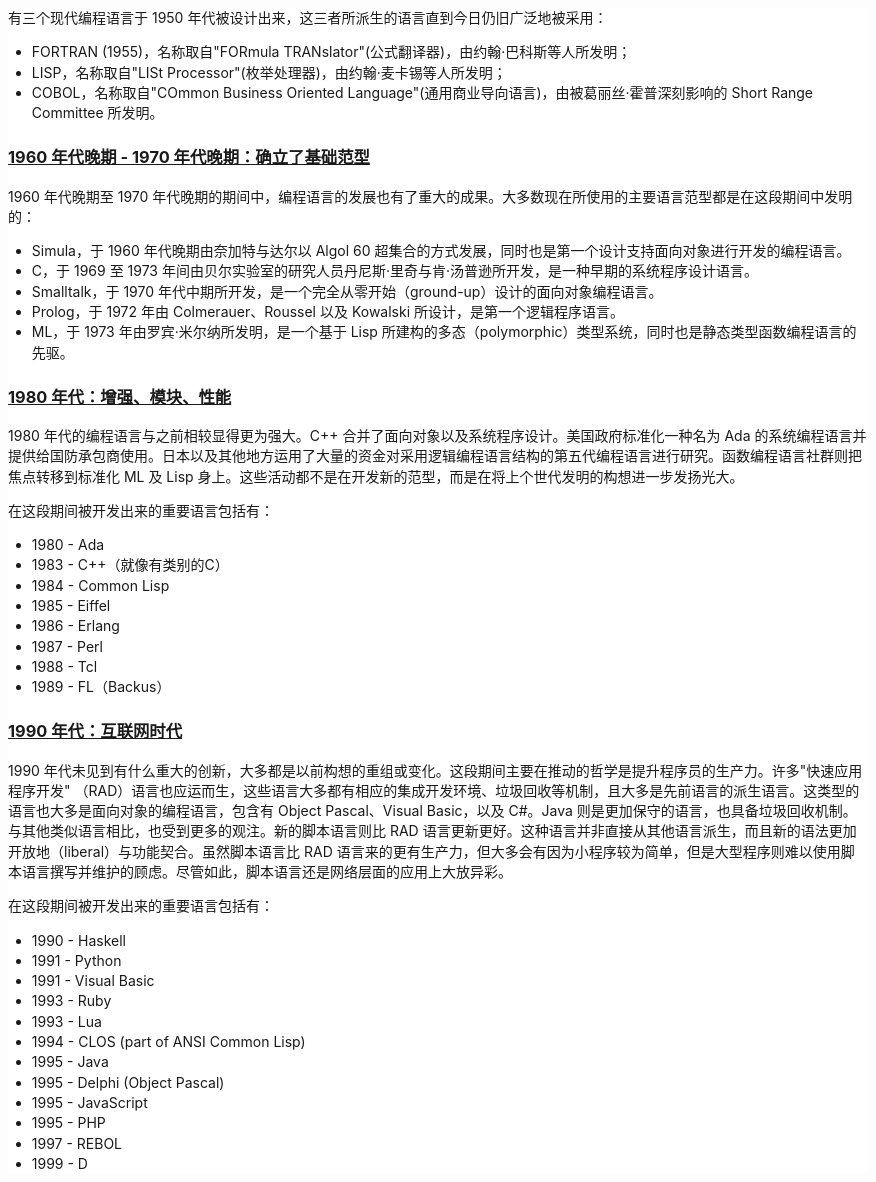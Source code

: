 有三个现代编程语言于 1950 年代被设计出来，这三者所派生的语言直到今日仍旧广泛地被采用：

- FORTRAN (1955)，名称取自"FORmula TRANslator"(公式翻译器)，由约翰·巴科斯等人所发明；
- LISP，名称取自"LISt Processor"(枚举处理器)，由约翰·麦卡锡等人所发明；
- COBOL，名称取自"COmmon Business Oriented Language"(通用商业导向语言)，由被葛丽丝·霍普深刻影响的 Short Range Committee 所发明。

### [1960 年代晚期 - 1970 年代晚期：确立了基础范型](https://zh.wikipedia.org/zh-my/%E7%A8%8B%E5%BC%8F%E8%AA%9E%E8%A8%80%E6%AD%B7%E5%8F%B2#1980%E5%B9%B4%E4%BB%A3%EF%BC%9A%E5%A2%9E%E5%BC%B7%E3%80%81%E6%A8%A1%E7%B5%84%E3%80%81%E6%95%88%E8%83%BD)

1960 年代晚期至 1970 年代晚期的期间中，编程语言的发展也有了重大的成果。大多数现在所使用的主要语言范型都是在这段期间中发明的：

- Simula，于 1960 年代晚期由奈加特与达尔以 Algol 60 超集合的方式发展，同时也是第一个设计支持面向对象进行开发的编程语言。
- C，于 1969 至 1973 年间由贝尔实验室的研究人员丹尼斯·里奇与肯·汤普逊所开发，是一种早期的系统程序设计语言。
- Smalltalk，于 1970 年代中期所开发，是一个完全从零开始（ground-up）设计的面向对象编程语言。
- Prolog，于 1972 年由 Colmerauer、Roussel 以及 Kowalski 所设计，是第一个逻辑程序语言。
- ML，于 1973 年由罗宾·米尔纳所发明，是一个基于 Lisp 所建构的多态（polymorphic）类型系统，同时也是静态类型函数编程语言的先驱。

### [1980 年代：增强、模块、性能](https://zh.wikipedia.org/zh-my/%E7%A8%8B%E5%BC%8F%E8%AA%9E%E8%A8%80%E6%AD%B7%E5%8F%B2#1980%E5%B9%B4%E4%BB%A3%EF%BC%9A%E5%A2%9E%E5%BC%B7%E3%80%81%E6%A8%A1%E7%B5%84%E3%80%81%E6%95%88%E8%83%BD)

1980 年代的编程语言与之前相较显得更为强大。C++ 合并了面向对象以及系统程序设计。美国政府标准化一种名为 Ada 的系统编程语言并提供给国防承包商使用。日本以及其他地方运用了大量的资金对采用逻辑编程语言结构的第五代编程语言进行研究。函数编程语言社群则把焦点转移到标准化 ML 及 Lisp 身上。这些活动都不是在开发新的范型，而是在将上个世代发明的构想进一步发扬光大。

在这段期间被开发出来的重要语言包括有：

- 1980 - Ada
- 1983 - C++（就像有类别的C）
- 1984 - Common Lisp
- 1985 - Eiffel
- 1986 - Erlang
- 1987 - Perl
- 1988 - Tcl
- 1989 - FL（Backus）

### [1990 年代：互联网时代](https://zh.wikipedia.org/zh-my/%E7%A8%8B%E5%BC%8F%E8%AA%9E%E8%A8%80%E6%AD%B7%E5%8F%B2#1990%E5%B9%B4%E4%BB%A3%EF%BC%9A%E7%B6%B2%E9%9A%9B%E7%B6%B2%E8%B7%AF%E6%99%82%E4%BB%A3)

1990 年代未见到有什么重大的创新，大多都是以前构想的重组或变化。这段期间主要在推动的哲学是提升程序员的生产力。许多"快速应用程序开发" （RAD）语言也应运而生，这些语言大多都有相应的集成开发环境、垃圾回收等机制，且大多是先前语言的派生语言。这类型的语言也大多是面向对象的编程语言，包含有 Object Pascal、Visual Basic，以及 C#。Java 则是更加保守的语言，也具备垃圾回收机制。与其他类似语言相比，也受到更多的观注。新的脚本语言则比 RAD 语言更新更好。这种语言并非直接从其他语言派生，而且新的语法更加开放地（liberal）与功能契合。虽然脚本语言比 RAD 语言来的更有生产力，但大多会有因为小程序较为简单，但是大型程序则难以使用脚本语言撰写并维护的顾虑。尽管如此，脚本语言还是网络层面的应用上大放异彩。

在这段期间被开发出来的重要语言包括有：

- 1990 - Haskell
- 1991 - Python
- 1991 - Visual Basic
- 1993 - Ruby
- 1993 - Lua
- 1994 - CLOS (part of ANSI Common Lisp)
- 1995 - Java
- 1995 - Delphi (Object Pascal)
- 1995 - JavaScript
- 1995 - PHP
- 1997 - REBOL
- 1999 - D
